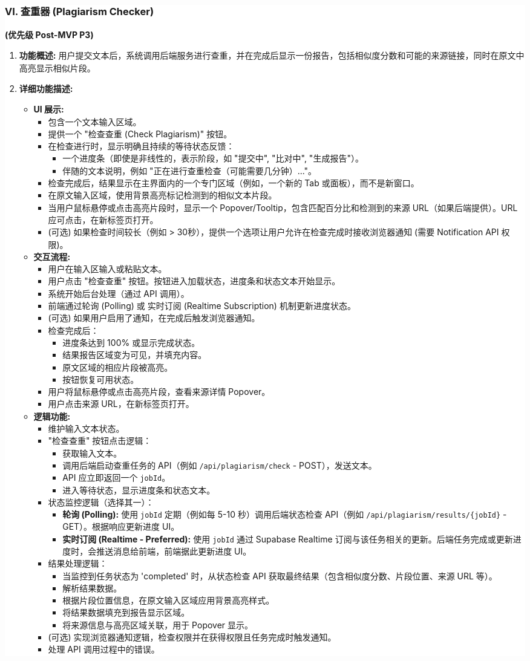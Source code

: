 ### VI. 查重器 (Plagiarism Checker)

**(优先级 Post-MVP P3)**

1.  **功能概述:**
    用户提交文本后，系统调用后端服务进行查重，并在完成后显示一份报告，包括相似度分数和可能的来源链接，同时在原文中高亮显示相似片段。

2.  **详细功能描述:**
    *   **UI 展示:**
        *   包含一个文本输入区域。
        *   提供一个 "检查查重 (Check Plagiarism)" 按钮。
        *   在检查进行时，显示明确且持续的等待状态反馈：
            *   一个进度条（即使是非线性的，表示阶段，如 "提交中", "比对中", "生成报告"）。
            *   伴随的文本说明，例如 "正在进行查重检查（可能需要几分钟）..."。
        *   检查完成后，结果显示在主界面内的一个专门区域（例如，一个新的 Tab 或面板），而不是新窗口。
        *   在原文输入区域，使用背景高亮标记检测到的相似文本片段。
        *   当用户鼠标悬停或点击高亮片段时，显示一个 Popover/Tooltip，包含匹配百分比和检测到的来源 URL（如果后端提供）。URL 应可点击，在新标签页打开。
        *   (可选) 如果检查时间较长（例如 > 30秒），提供一个选项让用户允许在检查完成时接收浏览器通知 (需要 Notification API 权限)。
    *   **交互流程:**
        *   用户在输入区输入或粘贴文本。
        *   用户点击 "检查查重" 按钮。按钮进入加载状态，进度条和状态文本开始显示。
        *   系统开始后台处理（通过 API 调用）。
        *   前端通过轮询 (Polling) 或 实时订阅 (Realtime Subscription) 机制更新进度状态。
        *   (可选) 如果用户启用了通知，在完成后触发浏览器通知。
        *   检查完成后：
            *   进度条达到 100% 或显示完成状态。
            *   结果报告区域变为可见，并填充内容。
            *   原文区域的相应片段被高亮。
            *   按钮恢复可用状态。
        *   用户将鼠标悬停或点击高亮片段，查看来源详情 Popover。
        *   用户点击来源 URL，在新标签页打开。
    *   **逻辑功能:**
        *   维护输入文本状态。
        *   "检查查重" 按钮点击逻辑：
            *   获取输入文本。
            *   调用后端启动查重任务的 API（例如 `/api/plagiarism/check` - POST），发送文本。
            *   API 应立即返回一个 `jobId`。
            *   进入等待状态，显示进度条和状态文本。
        *   状态监控逻辑（选择其一）：
            *   **轮询 (Polling):** 使用 `jobId` 定期（例如每 5-10 秒）调用后端状态检查 API（例如 `/api/plagiarism/results/{jobId}` - GET）。根据响应更新进度 UI。
            *   **实时订阅 (Realtime - Preferred):** 使用 `jobId` 通过 Supabase Realtime 订阅与该任务相关的更新。后端任务完成或更新进度时，会推送消息给前端，前端据此更新进度 UI。
        *   结果处理逻辑：
            *   当监控到任务状态为 'completed' 时，从状态检查 API 获取最终结果（包含相似度分数、片段位置、来源 URL 等）。
            *   解析结果数据。
            *   根据片段位置信息，在原文输入区域应用背景高亮样式。
            *   将结果数据填充到报告显示区域。
            *   将来源信息与高亮区域关联，用于 Popover 显示。
        *   (可选) 实现浏览器通知逻辑，检查权限并在获得权限且任务完成时触发通知。
        *   处理 API 调用过程中的错误。
